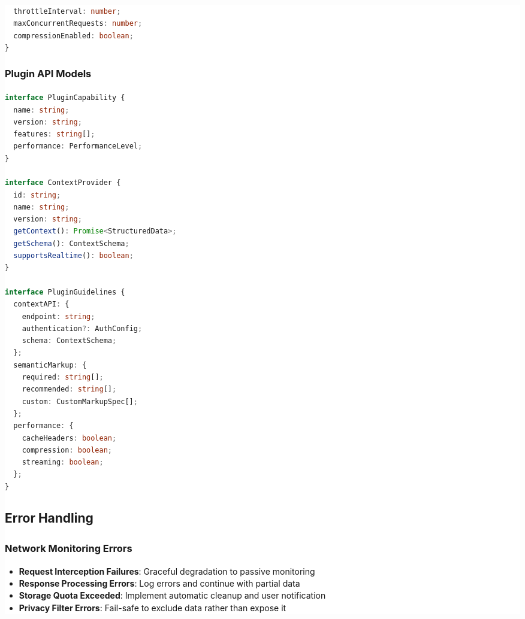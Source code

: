 ```typescript
  throttleInterval: number;
  maxConcurrentRequests: number;
  compressionEnabled: boolean;
}
```

### Plugin API Models

```typescript
interface PluginCapability {
  name: string;
  version: string;
  features: string[];
  performance: PerformanceLevel;
}

interface ContextProvider {
  id: string;
  name: string;
  version: string;
  getContext(): Promise<StructuredData>;
  getSchema(): ContextSchema;
  supportsRealtime(): boolean;
}

interface PluginGuidelines {
  contextAPI: {
    endpoint: string;
    authentication?: AuthConfig;
    schema: ContextSchema;
  };
  semanticMarkup: {
    required: string[];
    recommended: string[];
    custom: CustomMarkupSpec[];
  };
  performance: {
    cacheHeaders: boolean;
    compression: boolean;
    streaming: boolean;
  };
}
```

## Error Handling

### Network Monitoring Errors

- **Request Interception Failures**: Graceful degradation to passive monitoring
- **Response Processing Errors**: Log errors and continue with partial data
- **Storage Quota Exceeded**: Implement automatic cleanup and user notification
- **Privacy Filter Errors**: Fail-safe to exclude data rather than expose it
